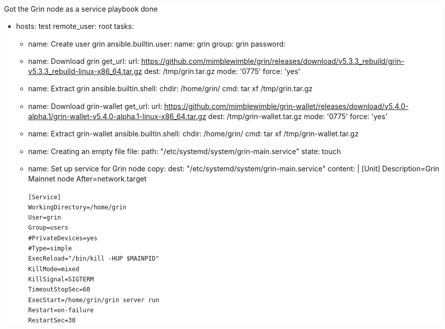 Got the Grin node as a service playbook done

- hosts: test
  remote_user: root
  tasks:

  - name: Create user grin
    ansible.builtin.user:
      name: grin
      group: grin
      password: <SHA-512 HASH>

  - name: Download grin
    get_url:
      url: https://github.com/mimblewimble/grin/releases/download/v5.3.3_rebuild/grin-v5.3.3_rebuild-linux-x86_64.tar.gz
      dest: /tmp/grin.tar.gz
      mode: '0775'
      force: 'yes'

  - name: Extract grin
    ansible.builtin.shell:
      chdir: /home/grin/
      cmd: tar xf /tmp/grin.tar.gz

  - name: Download grin-wallet
    get_url:
      url: https://github.com/mimblewimble/grin-wallet/releases/download/v5.4.0-alpha.1/grin-wallet-v5.4.0-alpha.1-linux-x86_64.tar.gz
      dest: /tmp/grin-wallet.tar.gz
      mode: '0775'
      force: 'yes'

  - name: Extract grin-wallet
    ansible.builtin.shell:
      chdir: /home/grin/
      cmd: tar xf /tmp/grin-wallet.tar.gz

  - name: Creating an empty file
    file:
      path: "/etc/systemd/system/grin-main.service"
      state: touch

  - name: Set up service for Grin node
    copy:
      dest: "/etc/systemd/system/grin-main.service"
      content: |
        [Unit]
        Description=Grin Mainnet node
        After=network.target

        [Service]
        WorkingDirectory=/home/grin
        User=grin
        Group=users
        #PrivateDevices=yes
        #Type=simple
        ExecReload="/bin/kill -HUP $MAINPID"
        KillMode=mixed
        KillSignal=SIGTERM  
        TimeoutStopSec=60
        ExecStart=/home/grin/grin server run
        Restart=on-failure
        RestartSec=30
